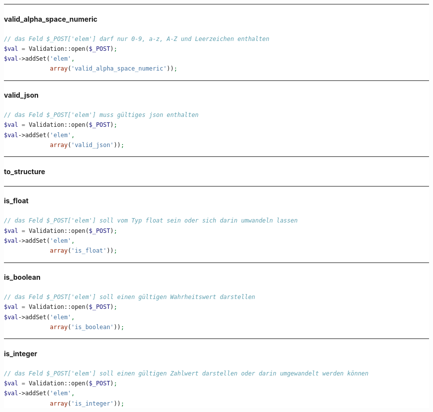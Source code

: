 ------------------------------------------------------------------------------------

#### valid_alpha_space_numeric
```PHP
// das Feld $_POST['elem'] darf nur 0-9, a-z, A-Z und Leerzeichen enthalten
$val = Validation::open($_POST);
$val->addSet('elem',
             array('valid_alpha_space_numeric'));

```

------------------------------------------------------------------------------------

#### valid_json
```PHP
// das Feld $_POST['elem'] muss gültiges json enthalten
$val = Validation::open($_POST);
$val->addSet('elem',
             array('valid_json'));

```

------------------------------------------------------------------------------------

#### to_structure
```PHP

```

------------------------------------------------------------------------------------

#### is_float
```PHP
// das Feld $_POST['elem'] soll vom Typ float sein oder sich darin umwandeln lassen
$val = Validation::open($_POST);
$val->addSet('elem',
             array('is_float'));

```

------------------------------------------------------------------------------------

#### is_boolean
```PHP
// das Feld $_POST['elem'] soll einen gültigen Wahrheitswert darstellen
$val = Validation::open($_POST);
$val->addSet('elem',
             array('is_boolean'));

```

------------------------------------------------------------------------------------

#### is_integer
```PHP
// das Feld $_POST['elem'] soll einen gültigen Zahlwert darstellen oder darin umgewandelt werden können
$val = Validation::open($_POST);
$val->addSet('elem',
             array('is_integer'));

```
